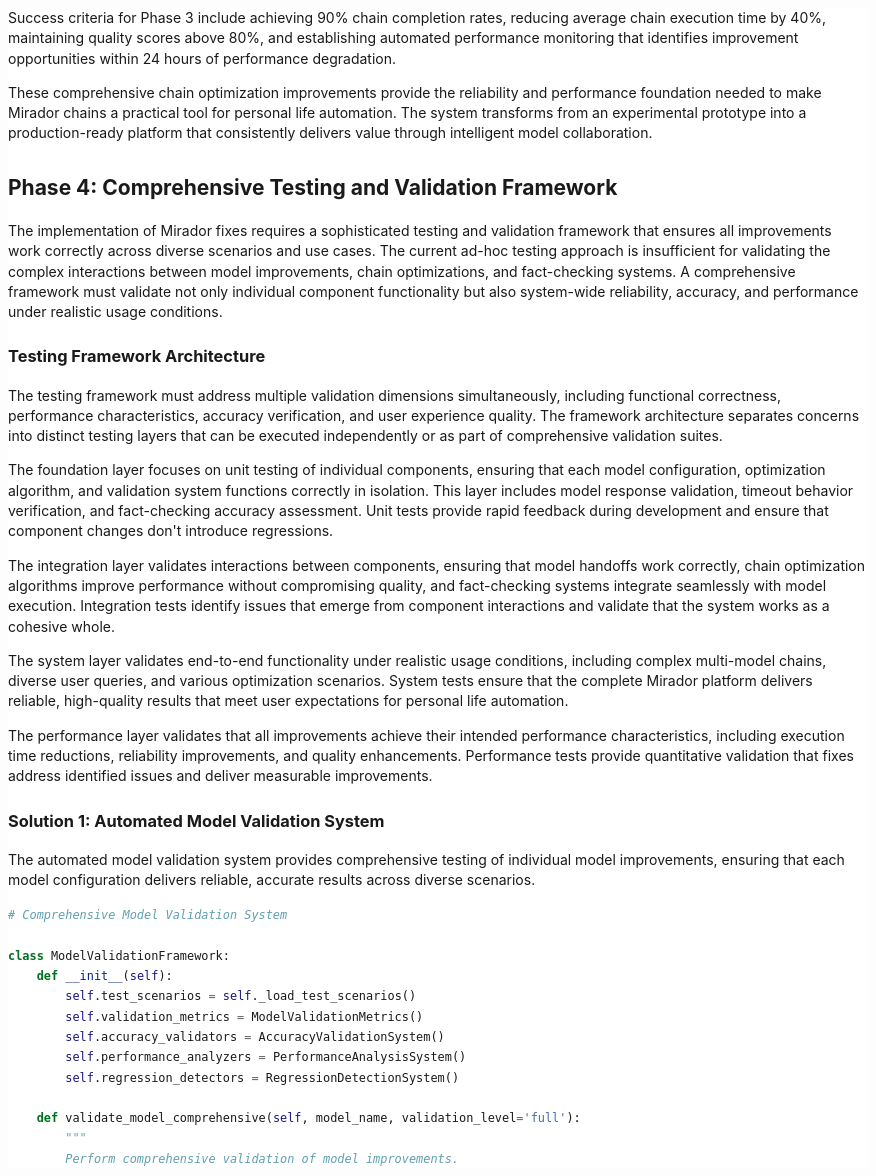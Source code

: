 Success criteria for Phase 3 include achieving 90% chain completion rates, reducing average chain execution time by 40%, maintaining quality scores above 80%, and establishing automated performance monitoring that identifies improvement opportunities within 24 hours of performance degradation.

These comprehensive chain optimization improvements provide the reliability and performance foundation needed to make Mirador chains a practical tool for personal life automation. The system transforms from an experimental prototype into a production-ready platform that consistently delivers value through intelligent model collaboration.


## Phase 4: Comprehensive Testing and Validation Framework

The implementation of Mirador fixes requires a sophisticated testing and validation framework that ensures all improvements work correctly across diverse scenarios and use cases. The current ad-hoc testing approach is insufficient for validating the complex interactions between model improvements, chain optimizations, and fact-checking systems. A comprehensive framework must validate not only individual component functionality but also system-wide reliability, accuracy, and performance under realistic usage conditions.

### Testing Framework Architecture

The testing framework must address multiple validation dimensions simultaneously, including functional correctness, performance characteristics, accuracy verification, and user experience quality. The framework architecture separates concerns into distinct testing layers that can be executed independently or as part of comprehensive validation suites.

The foundation layer focuses on unit testing of individual components, ensuring that each model configuration, optimization algorithm, and validation system functions correctly in isolation. This layer includes model response validation, timeout behavior verification, and fact-checking accuracy assessment. Unit tests provide rapid feedback during development and ensure that component changes don't introduce regressions.

The integration layer validates interactions between components, ensuring that model handoffs work correctly, chain optimization algorithms improve performance without compromising quality, and fact-checking systems integrate seamlessly with model execution. Integration tests identify issues that emerge from component interactions and validate that the system works as a cohesive whole.

The system layer validates end-to-end functionality under realistic usage conditions, including complex multi-model chains, diverse user queries, and various optimization scenarios. System tests ensure that the complete Mirador platform delivers reliable, high-quality results that meet user expectations for personal life automation.

The performance layer validates that all improvements achieve their intended performance characteristics, including execution time reductions, reliability improvements, and quality enhancements. Performance tests provide quantitative validation that fixes address identified issues and deliver measurable improvements.

### Solution 1: Automated Model Validation System

The automated model validation system provides comprehensive testing of individual model improvements, ensuring that each model configuration delivers reliable, accurate results across diverse scenarios.

```python
# Comprehensive Model Validation System

class ModelValidationFramework:
    def __init__(self):
        self.test_scenarios = self._load_test_scenarios()
        self.validation_metrics = ModelValidationMetrics()
        self.accuracy_validators = AccuracyValidationSystem()
        self.performance_analyzers = PerformanceAnalysisSystem()
        self.regression_detectors = RegressionDetectionSystem()
    
    def validate_model_comprehensive(self, model_name, validation_level='full'):
        """
        Perform comprehensive validation of model improvements.
```